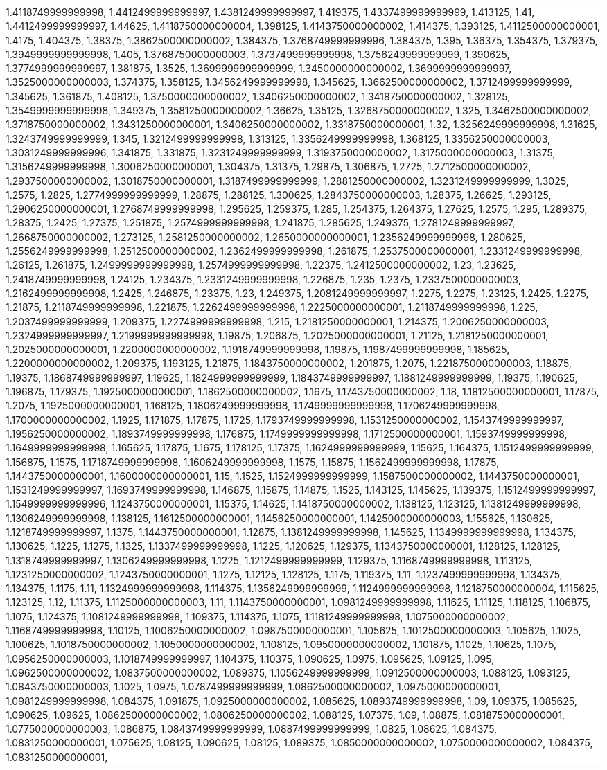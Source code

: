 1.4118749999999998, 1.4412499999999997, 1.4381249999999997, 1.419375, 1.4337499999999999, 1.413125, 1.41, 1.4412499999999997, 1.44625, 1.4118750000000004, 1.398125, 1.4143750000000002, 1.414375, 1.393125, 1.4112500000000001, 1.4175, 1.404375, 1.38375, 1.3862500000000002, 1.384375, 1.3768749999999996, 1.384375, 1.395, 1.36375, 1.354375, 1.379375, 1.3949999999999998, 1.405, 1.3768750000000003, 1.3737499999999998, 1.3756249999999999, 1.390625, 1.3774999999999997, 1.381875, 1.3525, 1.3699999999999999, 1.3450000000000002, 1.3699999999999997, 1.3525000000000003, 1.374375, 1.358125, 1.3456249999999998, 1.345625, 1.3662500000000002, 1.3712499999999999, 1.345625, 1.361875, 1.408125, 1.3750000000000002, 1.3406250000000002, 1.3418750000000002, 1.328125, 1.3549999999999998, 1.349375, 1.3581250000000002, 1.36625, 1.35125, 1.3268750000000002, 1.325, 1.3462500000000002, 1.3718750000000002, 1.3431250000000001, 1.3406250000000002, 1.3318750000000001, 1.32, 1.3256249999999998, 1.31625, 1.3243749999999999, 1.345, 1.3212499999999998, 1.313125, 1.3356249999999998, 1.368125, 1.3356250000000003, 1.3031249999999996, 1.341875, 1.331875, 1.3231249999999999, 1.3193750000000002, 1.3175000000000003, 1.31375, 1.3156249999999998, 1.3006250000000001, 1.304375, 1.31375, 1.29875, 1.306875, 1.2725, 1.2712500000000002, 1.2937500000000002, 1.3018750000000001, 1.3187499999999999, 1.2881250000000002, 1.3231249999999999, 1.3025, 1.2575, 1.2825, 1.2774999999999999, 1.28875, 1.288125, 1.300625, 1.2843750000000003, 1.28375, 1.26625, 1.293125, 1.2906250000000001, 1.2768749999999998, 1.295625, 1.259375, 1.285, 1.254375, 1.264375, 1.27625, 1.2575, 1.295, 1.289375, 1.28375, 1.2425, 1.27375, 1.251875, 1.2574999999999998, 1.241875, 1.285625, 1.249375, 1.2781249999999997, 1.2668750000000002, 1.273125, 1.2581250000000002, 1.2650000000000001, 1.2356249999999998, 1.280625, 1.2556249999999998, 1.2512500000000002, 1.2362499999999998, 1.261875, 1.2537500000000001, 1.2331249999999998, 1.26125, 1.261875, 1.2499999999999998, 1.2574999999999998, 1.22375, 1.2412500000000002, 1.23, 1.23625, 1.2418749999999998, 1.24125, 1.234375, 1.2331249999999998, 1.226875, 1.235, 1.2375, 1.2337500000000003, 1.2162499999999998, 1.2425, 1.246875, 1.23375, 1.23, 1.249375, 1.2081249999999997, 1.2275, 1.2275, 1.23125, 1.2425, 1.2275, 1.21875, 1.2118749999999998, 1.221875, 1.2262499999999998, 1.2225000000000001, 1.2118749999999998, 1.225, 1.2037499999999999, 1.209375, 1.2274999999999998, 1.215, 1.2181250000000001, 1.214375, 1.2006250000000003, 1.2324999999999997, 1.2199999999999998, 1.19875, 1.206875, 1.2025000000000001, 1.21125, 1.2181250000000001, 1.2025000000000001, 1.2200000000000002, 1.1918749999999998, 1.19875, 1.1987499999999998, 1.185625, 1.2200000000000002, 1.209375, 1.193125, 1.21875, 1.1843750000000002, 1.201875, 1.2075, 1.2218750000000003, 1.18875, 1.19375, 1.1868749999999997, 1.19625, 1.1824999999999999, 1.1843749999999997, 1.1881249999999999, 1.19375, 1.190625, 1.196875, 1.179375, 1.1925000000000001, 1.1862500000000002, 1.1675, 1.1743750000000002, 1.18, 1.1812500000000001, 1.17875, 1.2075, 1.1925000000000001, 1.168125, 1.1806249999999998, 1.1749999999999998, 1.1706249999999998, 1.1700000000000002, 1.1925, 1.171875, 1.17875, 1.1725, 1.1793749999999998, 1.1531250000000002, 1.1543749999999997, 1.1956250000000002, 1.1893749999999998, 1.176875, 1.1749999999999998, 1.1712500000000001, 1.1593749999999998, 1.1649999999999998, 1.165625, 1.17875, 1.1675, 1.178125, 1.17375, 1.1624999999999999, 1.15625, 1.164375, 1.1512499999999999, 1.156875, 1.1575, 1.1718749999999998, 1.1606249999999998, 1.1575, 1.15875, 1.1562499999999998, 1.17875, 1.1443750000000001, 1.1600000000000001, 1.15, 1.1525, 1.1524999999999999, 1.1587500000000002, 1.1443750000000001, 1.1531249999999997, 1.1693749999999998, 1.146875, 1.15875, 1.14875, 1.1525, 1.143125, 1.145625, 1.139375, 1.1512499999999997, 1.1549999999999996, 1.1243750000000001, 1.15375, 1.14625, 1.1418750000000002, 1.138125, 1.123125, 1.1381249999999998, 1.1306249999999998, 1.138125, 1.1612500000000001, 1.1456250000000001, 1.1425000000000003, 1.155625, 1.130625, 1.1218749999999997, 1.1375, 1.1443750000000001, 1.12875, 1.1381249999999998, 1.145625, 1.1349999999999998, 1.134375, 1.130625, 1.1225, 1.1275, 1.1325, 1.1337499999999998, 1.1225, 1.120625, 1.129375, 1.1343750000000001, 1.128125, 1.128125, 1.1318749999999997, 1.1306249999999998, 1.1225, 1.1212499999999999, 1.129375, 1.1168749999999998, 1.113125, 1.1231250000000002, 1.1243750000000001, 1.1275, 1.12125, 1.128125, 1.1175, 1.119375, 1.11, 1.1237499999999998, 1.134375, 1.134375, 1.1175, 1.11, 1.1324999999999998, 1.114375, 1.1356249999999999, 1.1124999999999998, 1.1218750000000004, 1.115625, 1.123125, 1.12, 1.11375, 1.1125000000000003, 1.11, 1.1143750000000001, 1.0981249999999998, 1.11625, 1.11125, 1.118125, 1.106875, 1.1075, 1.124375, 1.1081249999999998, 1.109375, 1.114375, 1.1075, 1.1181249999999998, 1.1075000000000002, 1.1168749999999998, 1.10125, 1.1006250000000002, 1.0987500000000001, 1.105625, 1.1012500000000003, 1.105625, 1.1025, 1.100625, 1.1018750000000002, 1.1050000000000002, 1.108125, 1.0950000000000002, 1.101875, 1.1025, 1.10625, 1.1075, 1.0956250000000003, 1.1018749999999997, 1.104375, 1.10375, 1.090625, 1.0975, 1.095625, 1.09125, 1.095, 1.0962500000000002, 1.0837500000000002, 1.089375, 1.1056249999999999, 1.0912500000000003, 1.088125, 1.093125, 1.0843750000000003, 1.1025, 1.0975, 1.0787499999999999, 1.0862500000000002, 1.0975000000000001, 1.0981249999999998, 1.084375, 1.091875, 1.0925000000000002, 1.085625, 1.0893749999999998, 1.09, 1.09375, 1.085625, 1.090625, 1.09625, 1.0862500000000002, 1.0806250000000002, 1.088125, 1.07375, 1.09, 1.08875, 1.0818750000000001, 1.0775000000000003, 1.086875, 1.0843749999999999, 1.0887499999999999, 1.0825, 1.08625, 1.084375, 1.0831250000000001, 1.075625, 1.08125, 1.090625, 1.08125, 1.089375, 1.0850000000000002, 1.0750000000000002, 1.084375, 1.0831250000000001,